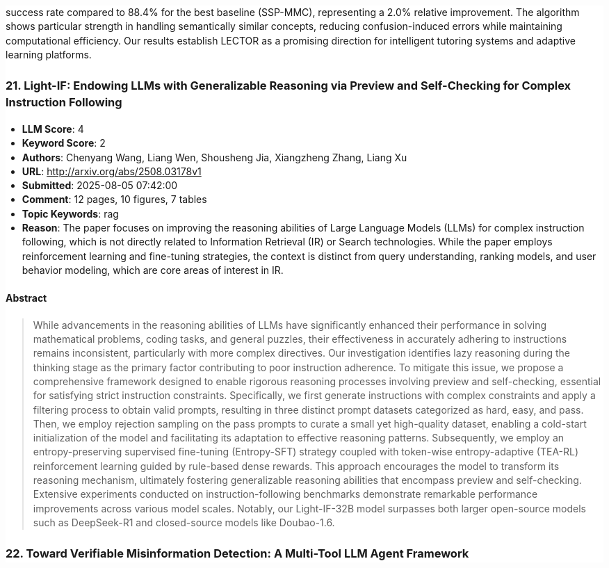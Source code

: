 success rate compared to 88.4\% for the best baseline (SSP-MMC), representing a
2.0\% relative improvement. The algorithm shows particular strength in handling
semantically similar concepts, reducing confusion-induced errors while
maintaining computational efficiency. Our results establish LECTOR as a
promising direction for intelligent tutoring systems and adaptive learning
platforms.

### 21. Light-IF: Endowing LLMs with Generalizable Reasoning via Preview and Self-Checking for Complex Instruction Following

- **LLM Score**: 4
- **Keyword Score**: 2
- **Authors**: Chenyang Wang, Liang Wen, Shousheng Jia, Xiangzheng Zhang, Liang Xu
- **URL**: <http://arxiv.org/abs/2508.03178v1>
- **Submitted**: 2025-08-05 07:42:00
- **Comment**: 12 pages, 10 figures, 7 tables
- **Topic Keywords**: rag
- **Reason**: The paper focuses on improving the reasoning abilities of Large Language Models (LLMs) for complex instruction following, which is not directly related to Information Retrieval (IR) or Search technologies. While the paper employs reinforcement learning and fine-tuning strategies, the context is distinct from query understanding, ranking models, and user behavior modeling, which are core areas of interest in IR.

#### Abstract
> While advancements in the reasoning abilities of LLMs have significantly
enhanced their performance in solving mathematical problems, coding tasks, and
general puzzles, their effectiveness in accurately adhering to instructions
remains inconsistent, particularly with more complex directives. Our
investigation identifies lazy reasoning during the thinking stage as the
primary factor contributing to poor instruction adherence. To mitigate this
issue, we propose a comprehensive framework designed to enable rigorous
reasoning processes involving preview and self-checking, essential for
satisfying strict instruction constraints. Specifically, we first generate
instructions with complex constraints and apply a filtering process to obtain
valid prompts, resulting in three distinct prompt datasets categorized as hard,
easy, and pass. Then, we employ rejection sampling on the pass prompts to
curate a small yet high-quality dataset, enabling a cold-start initialization
of the model and facilitating its adaptation to effective reasoning patterns.
Subsequently, we employ an entropy-preserving supervised fine-tuning
(Entropy-SFT) strategy coupled with token-wise entropy-adaptive (TEA-RL)
reinforcement learning guided by rule-based dense rewards. This approach
encourages the model to transform its reasoning mechanism, ultimately fostering
generalizable reasoning abilities that encompass preview and self-checking.
Extensive experiments conducted on instruction-following benchmarks demonstrate
remarkable performance improvements across various model scales. Notably, our
Light-IF-32B model surpasses both larger open-source models such as DeepSeek-R1
and closed-source models like Doubao-1.6.

### 22. Toward Verifiable Misinformation Detection: A Multi-Tool LLM Agent Framework
